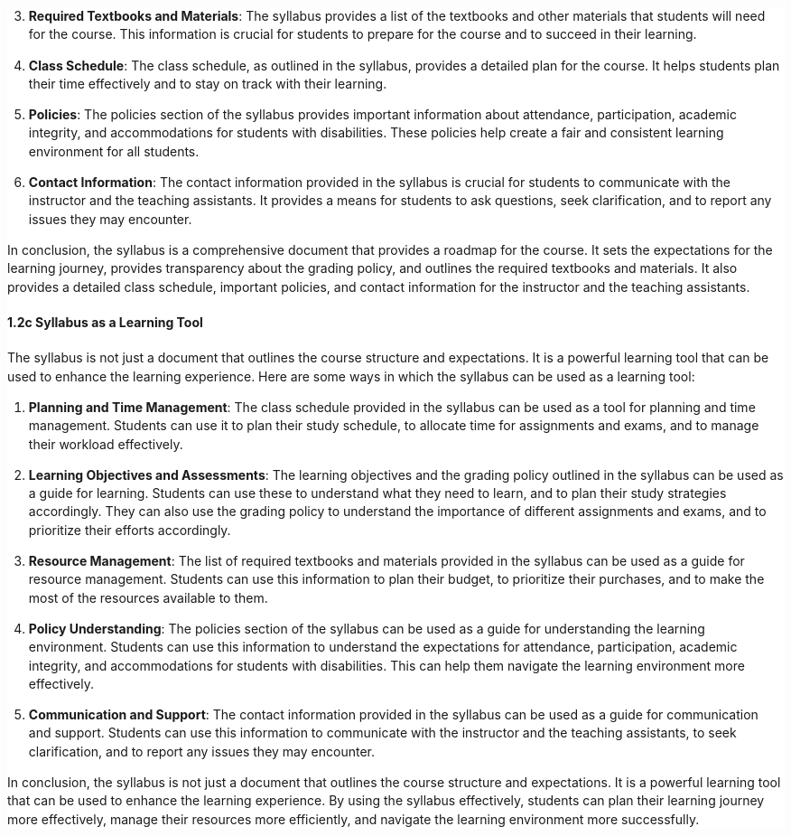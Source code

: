 3. **Required Textbooks and Materials**: The syllabus provides a list of the textbooks and other materials that students will need for the course. This information is crucial for students to prepare for the course and to succeed in their learning.

4. **Class Schedule**: The class schedule, as outlined in the syllabus, provides a detailed plan for the course. It helps students plan their time effectively and to stay on track with their learning.

5. **Policies**: The policies section of the syllabus provides important information about attendance, participation, academic integrity, and accommodations for students with disabilities. These policies help create a fair and consistent learning environment for all students.

6. **Contact Information**: The contact information provided in the syllabus is crucial for students to communicate with the instructor and the teaching assistants. It provides a means for students to ask questions, seek clarification, and to report any issues they may encounter.

In conclusion, the syllabus is a comprehensive document that provides a roadmap for the course. It sets the expectations for the learning journey, provides transparency about the grading policy, and outlines the required textbooks and materials. It also provides a detailed class schedule, important policies, and contact information for the instructor and the teaching assistants.

#### 1.2c Syllabus as a Learning Tool

The syllabus is not just a document that outlines the course structure and expectations. It is a powerful learning tool that can be used to enhance the learning experience. Here are some ways in which the syllabus can be used as a learning tool:

1. **Planning and Time Management**: The class schedule provided in the syllabus can be used as a tool for planning and time management. Students can use it to plan their study schedule, to allocate time for assignments and exams, and to manage their workload effectively.

2. **Learning Objectives and Assessments**: The learning objectives and the grading policy outlined in the syllabus can be used as a guide for learning. Students can use these to understand what they need to learn, and to plan their study strategies accordingly. They can also use the grading policy to understand the importance of different assignments and exams, and to prioritize their efforts accordingly.

3. **Resource Management**: The list of required textbooks and materials provided in the syllabus can be used as a guide for resource management. Students can use this information to plan their budget, to prioritize their purchases, and to make the most of the resources available to them.

4. **Policy Understanding**: The policies section of the syllabus can be used as a guide for understanding the learning environment. Students can use this information to understand the expectations for attendance, participation, academic integrity, and accommodations for students with disabilities. This can help them navigate the learning environment more effectively.

5. **Communication and Support**: The contact information provided in the syllabus can be used as a guide for communication and support. Students can use this information to communicate with the instructor and the teaching assistants, to seek clarification, and to report any issues they may encounter.

In conclusion, the syllabus is not just a document that outlines the course structure and expectations. It is a powerful learning tool that can be used to enhance the learning experience. By using the syllabus effectively, students can plan their learning journey more effectively, manage their resources more efficiently, and navigate the learning environment more successfully.

